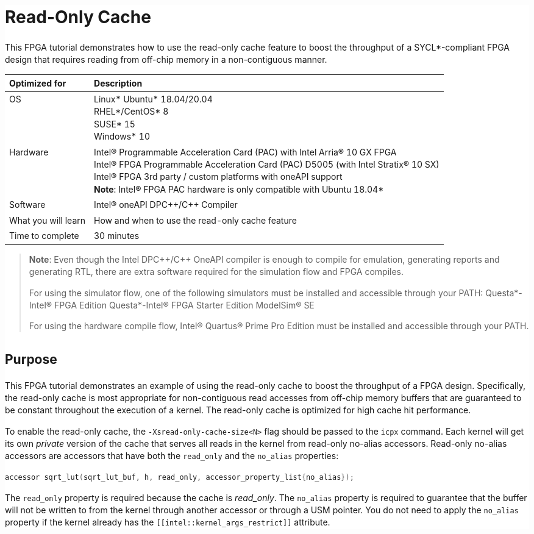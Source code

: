 # Read-Only Cache
This FPGA tutorial demonstrates how to use the read-only cache feature to boost
the throughput of a SYCL*-compliant FPGA design that requires reading from off-chip
memory in a non-contiguous manner.

| Optimized for                     | Description
|:---                                |:---
| OS                                | Linux* Ubuntu* 18.04/20.04 <br> RHEL*/CentOS* 8 <br> SUSE* 15 <br> Windows* 10
| Hardware                          | Intel&reg; Programmable Acceleration Card (PAC) with Intel Arria&reg; 10 GX FPGA <br> Intel&reg; FPGA Programmable Acceleration Card (PAC) D5005 (with Intel Stratix&reg; 10 SX) <br> Intel&reg; FPGA 3rd party / custom platforms with oneAPI support <br> **Note**: Intel&reg; FPGA PAC hardware is only compatible with Ubuntu 18.04*
| Software                          | Intel® oneAPI DPC++/C++ Compiler
| What you will learn               | How and when to use the read-only cache feature
| Time to complete                  | 30 minutes

> **Note**: Even though the Intel DPC++/C++ OneAPI compiler is enough to compile for emulation, generating reports and generating RTL, there are extra software required for the simulation flow and FPGA compiles.
>
> For using the simulator flow, one of the following simulators must be installed and accessible through your PATH:
> Questa*-Intel® FPGA Edition
> Questa*-Intel® FPGA Starter Edition
> ModelSim® SE
>
> For using the hardware compile flow, Intel® Quartus® Prime Pro Edition must be installed and accessible through your PATH.

## Purpose

This FPGA tutorial demonstrates an example of using the read-only cache to
boost the throughput of a FPGA design. Specifically, the read-only cache
is most appropriate for non-contiguous read accesses from off-chip memory
buffers that are guaranteed to be constant throughout the execution of a
kernel. The read-only cache is optimized for high cache hit performance.

To enable the read-only cache, the `-Xsread-only-cache-size<N>` flag should be
passed to the `icpx` command. Each kernel will get its own *private* version
of the cache that serves all reads in the kernel from read-only no-alias
accessors. Read-only no-alias accessors are accessors that have both the
`read_only` and the `no_alias` properties:
```c++
accessor sqrt_lut(sqrt_lut_buf, h, read_only, accessor_property_list{no_alias});
```
The `read_only` property is required because the cache is *read_only*. The
`no_alias` property is required to guarantee that the buffer will not be
written to from the kernel through another accessor or through a USM pointer.
You do not need to apply the `no_alias` property if the kernel already has the
`[[intel::kernel_args_restrict]]` attribute.
